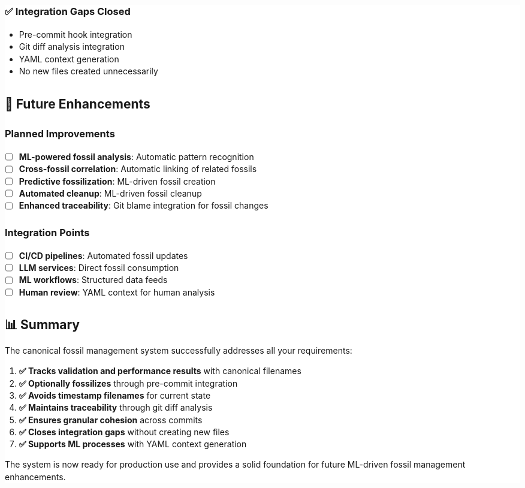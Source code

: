 ### **✅ Integration Gaps Closed**
- Pre-commit hook integration
- Git diff analysis integration
- YAML context generation
- No new files created unnecessarily

## 🔮 Future Enhancements

### **Planned Improvements**
- [ ] **ML-powered fossil analysis**: Automatic pattern recognition
- [ ] **Cross-fossil correlation**: Automatic linking of related fossils
- [ ] **Predictive fossilization**: ML-driven fossil creation
- [ ] **Automated cleanup**: ML-driven fossil cleanup
- [ ] **Enhanced traceability**: Git blame integration for fossil changes

### **Integration Points**
- [ ] **CI/CD pipelines**: Automated fossil updates
- [ ] **LLM services**: Direct fossil consumption
- [ ] **ML workflows**: Structured data feeds
- [ ] **Human review**: YAML context for human analysis

## 📊 Summary

The canonical fossil management system successfully addresses all your requirements:

1. **✅ Tracks validation and performance results** with canonical filenames
2. **✅ Optionally fossilizes** through pre-commit integration
3. **✅ Avoids timestamp filenames** for current state
4. **✅ Maintains traceability** through git diff analysis
5. **✅ Ensures granular cohesion** across commits
6. **✅ Closes integration gaps** without creating new files
7. **✅ Supports ML processes** with YAML context generation

The system is now ready for production use and provides a solid foundation for future ML-driven fossil management enhancements. 